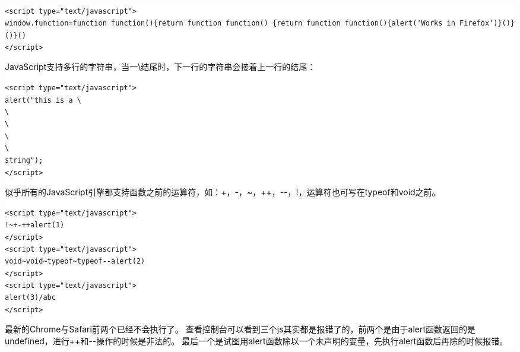 ```
<script type="text/javascript">
window.function=function function(){return function function() {return function function(){alert('Works in Firefox')}()}()}()
</script>

```

JavaScript支持多行的字符串，当一\结尾时，下一行的字符串会接着上一行的结尾：

```
<script type="text/javascript"> 
alert("this is a \
\
\
\
\
string");
</script>

```

似乎所有的JavaScript引擎都支持函数之前的运算符，如：+，-，~，++，--，!，运算符也可写在typeof和void之前。

```
<script type="text/javascript"> 
!~+-++alert(1)
</script>
<script type="text/javascript"> 
void~void~typeof~typeof--alert(2)
</script>
<script type="text/javascript"> 
alert(3)/abc
</script>

```

最新的Chrome与Safari前两个已经不会执行了。 查看控制台可以看到三个js其实都是报错了的，前两个是由于alert函数返回的是undefined，进行++和--操作的时候是非法的。 最后一个是试图用alert函数除以一个未声明的变量，先执行alert函数后再除的时候报错。